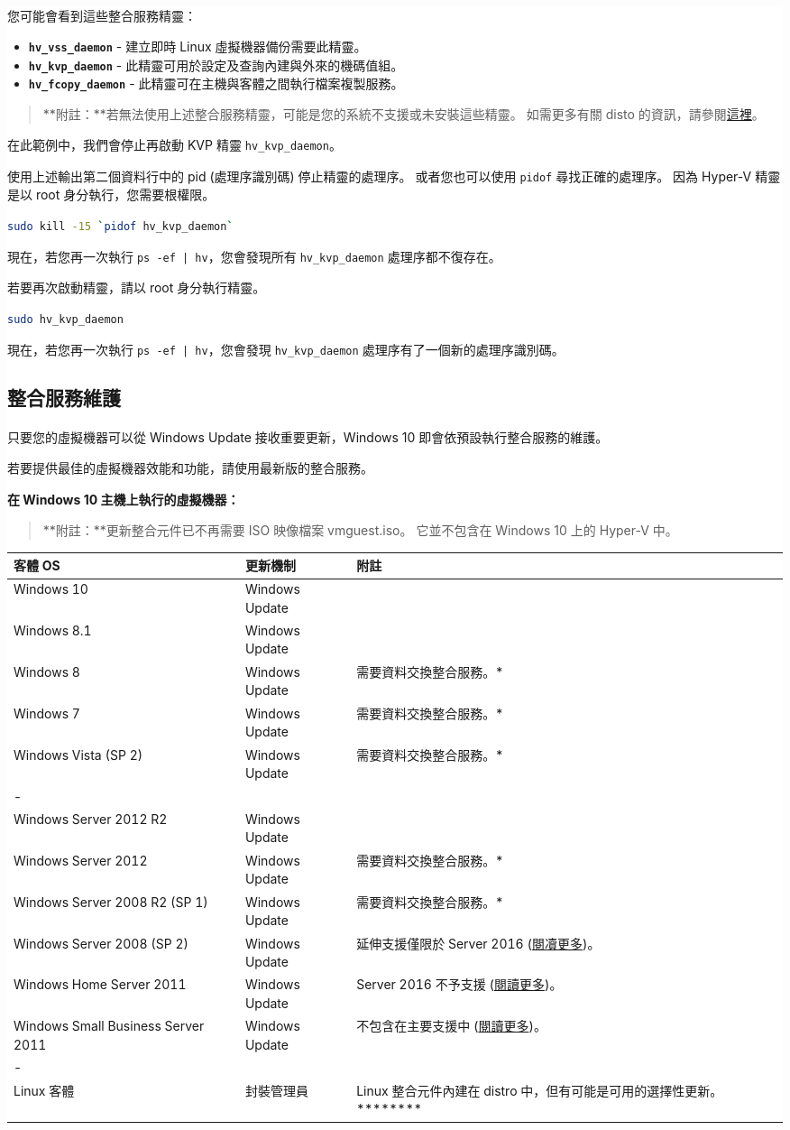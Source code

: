   您可能會看到這些整合服務精靈：  
  * **`hv_vss_daemon`** - 建立即時 Linux 虛擬機器備份需要此精靈。
  * **`hv_kvp_daemon`** - 此精靈可用於設定及查詢內建與外來的機碼值組。
  * **`hv_fcopy_daemon`** - 此精靈可在主機與客體之間執行檔案複製服務。

> **附註：**若無法使用上述整合服務精靈，可能是您的系統不支援或未安裝這些精靈。  如需更多有關 disto 的資訊，請參閱[這裡](https://technet.microsoft.com/en-us/library/dn531030.aspx)。  

在此範例中，我們會停止再啟動 KVP 精靈 `hv_kvp_daemon`。

使用上述輸出第二個資料行中的 pid (處理序識別碼) 停止精靈的處理序。  或者您也可以使用 `pidof` 尋找正確的處理序。  因為 Hyper-V 精靈是以 root 身分執行，您需要根權限。

``` BASH
sudo kill -15 `pidof hv_kvp_daemon`
```

現在，若您再一次執行 `ps -ef | hv`，您會發現所有 `hv_kvp_daemon` 處理序都不復存在。

若要再次啟動精靈，請以 root 身分執行精靈。

``` BASH
sudo hv_kvp_daemon
``` 

現在，若您再一次執行 `ps -ef | hv`，您會發現 `hv_kvp_daemon` 處理序有了一個新的處理序識別碼。


## 整合服務維護

只要您的虛擬機器可以從 Windows Update 接收重要更新，Windows 10 即會依預設執行整合服務的維護。  

若要提供最佳的虛擬機器效能和功能，請使用最新版的整合服務。

**在 Windows 10 主機上執行的虛擬機器：**

> **附註：**更新整合元件已不再需要 ISO 映像檔案 vmguest.iso。 它並不包含在 Windows 10 上的 Hyper-V 中。

| 客體 OS | 更新機制 | 附註 |
|:---------|:---------|:---------|
| Windows 10 | Windows Update | |
| Windows 8.1 | Windows Update | |
| Windows 8 | Windows Update | 需要資料交換整合服務。* |
| Windows 7 | Windows Update | 需要資料交換整合服務。* |
| Windows Vista (SP 2) | Windows Update | 需要資料交換整合服務。* |
| - | | |
| Windows Server 2012 R2 | Windows Update | |
| Windows Server 2012 | Windows Update | 需要資料交換整合服務。* |
| Windows Server 2008 R2 (SP 1) | Windows Update | 需要資料交換整合服務。* |
| Windows Server 2008 (SP 2) | Windows Update | 延伸支援僅限於 Server 2016 ([閱凟更多](https://support.microsoft.com/en-us/lifecycle?p1=12925))。 |
| Windows Home Server 2011 | Windows Update | Server 2016 不予支援 ([閱讀更多](https://support.microsoft.com/en-us/lifecycle?p1=15820))。 |
| Windows Small Business Server 2011 | Windows Update | 不包含在主要支援中 ([閱讀更多](https://support.microsoft.com/en-us/lifecycle?p1=15817))。 |
| - | | |
| Linux 客體 | 封裝管理員 | Linux 整合元件內建在 distro 中，但有可能是可用的選擇性更新。 ******** |
